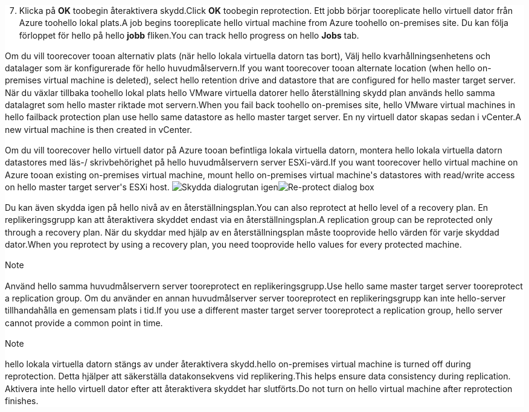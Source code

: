 7. <span data-ttu-id="97990-240">Klicka på **OK** toobegin återaktivera skydd.</span><span class="sxs-lookup"><span data-stu-id="97990-240">Click **OK** toobegin reprotection.</span></span> <span data-ttu-id="97990-241">Ett jobb börjar tooreplicate hello virtuell dator från Azure toohello lokal plats.</span><span class="sxs-lookup"><span data-stu-id="97990-241">A job begins tooreplicate hello virtual machine from Azure toohello on-premises site.</span></span> <span data-ttu-id="97990-242">Du kan följa förloppet för hello på hello **jobb** fliken.</span><span class="sxs-lookup"><span data-stu-id="97990-242">You can track hello progress on hello **Jobs** tab.</span></span>

<span data-ttu-id="97990-243">Om du vill toorecover tooan alternativ plats (när hello lokala virtuella datorn tas bort), Välj hello kvarhållningsenhetens och datalager som är konfigurerade för hello huvudmålservern.</span><span class="sxs-lookup"><span data-stu-id="97990-243">If you want toorecover tooan alternate location (when hello on-premises virtual machine is deleted), select hello retention drive and datastore that are configured for hello master target server.</span></span> <span data-ttu-id="97990-244">När du växlar tillbaka toohello lokal plats hello VMware virtuella datorer hello återställning skydd plan används hello samma datalagret som hello master riktade mot servern.</span><span class="sxs-lookup"><span data-stu-id="97990-244">When you fail back toohello on-premises site, hello VMware virtual machines in hello failback protection plan use hello same datastore as hello master target server.</span></span> <span data-ttu-id="97990-245">En ny virtuell dator skapas sedan i vCenter.</span><span class="sxs-lookup"><span data-stu-id="97990-245">A new virtual machine is then created in vCenter.</span></span>

<span data-ttu-id="97990-246">Om du vill toorecover hello virtuell dator på Azure tooan befintliga lokala virtuella datorn, montera hello lokala virtuella datorn datastores med läs-/ skrivbehörighet på hello huvudmålservern server ESXi-värd.</span><span class="sxs-lookup"><span data-stu-id="97990-246">If you want toorecover hello virtual machine on Azure tooan existing on-premises virtual machine, mount hello on-premises virtual machine's datastores with read/write access on hello master target server's ESXi host.</span></span>
    <span data-ttu-id="97990-247">![Skydda dialogrutan igen](./media/site-recovery-failback-azure-to-vmware-new/reprotectinputs.png)</span><span class="sxs-lookup"><span data-stu-id="97990-247">![Re-protect dialog box](./media/site-recovery-failback-azure-to-vmware-new/reprotectinputs.png)</span></span>

<span data-ttu-id="97990-248">Du kan även skydda igen på hello nivå av en återställningsplan.</span><span class="sxs-lookup"><span data-stu-id="97990-248">You can also reprotect at hello level of a recovery plan.</span></span> <span data-ttu-id="97990-249">En replikeringsgrupp kan att återaktivera skyddet endast via en återställningsplan.</span><span class="sxs-lookup"><span data-stu-id="97990-249">A replication group can be reprotected only through a recovery plan.</span></span> <span data-ttu-id="97990-250">När du skyddar med hjälp av en återställningsplan måste tooprovide hello värden för varje skyddad dator.</span><span class="sxs-lookup"><span data-stu-id="97990-250">When you reprotect by using a recovery plan, you need tooprovide hello values for every protected machine.</span></span>

> [!NOTE]
> <span data-ttu-id="97990-251">Använd hello samma huvudmålservern server tooreprotect en replikeringsgrupp.</span><span class="sxs-lookup"><span data-stu-id="97990-251">Use hello same master target server tooreprotect a replication group.</span></span> <span data-ttu-id="97990-252">Om du använder en annan huvudmålserver server tooreprotect en replikeringsgrupp kan inte hello-server tillhandahålla en gemensam plats i tid.</span><span class="sxs-lookup"><span data-stu-id="97990-252">If you use a different master target server tooreprotect a replication group, hello server cannot provide a common point in time.</span></span>

> [!NOTE]
> <span data-ttu-id="97990-253">hello lokala virtuella datorn stängs av under återaktivera skydd.</span><span class="sxs-lookup"><span data-stu-id="97990-253">hello on-premises virtual machine is turned off during reprotection.</span></span> <span data-ttu-id="97990-254">Detta hjälper att säkerställa datakonsekvens vid replikering.</span><span class="sxs-lookup"><span data-stu-id="97990-254">This helps ensure data consistency during replication.</span></span> <span data-ttu-id="97990-255">Aktivera inte hello virtuell dator efter att återaktivera skyddet har slutförts.</span><span class="sxs-lookup"><span data-stu-id="97990-255">Do not turn on hello virtual machine after reprotection finishes.</span></span>
